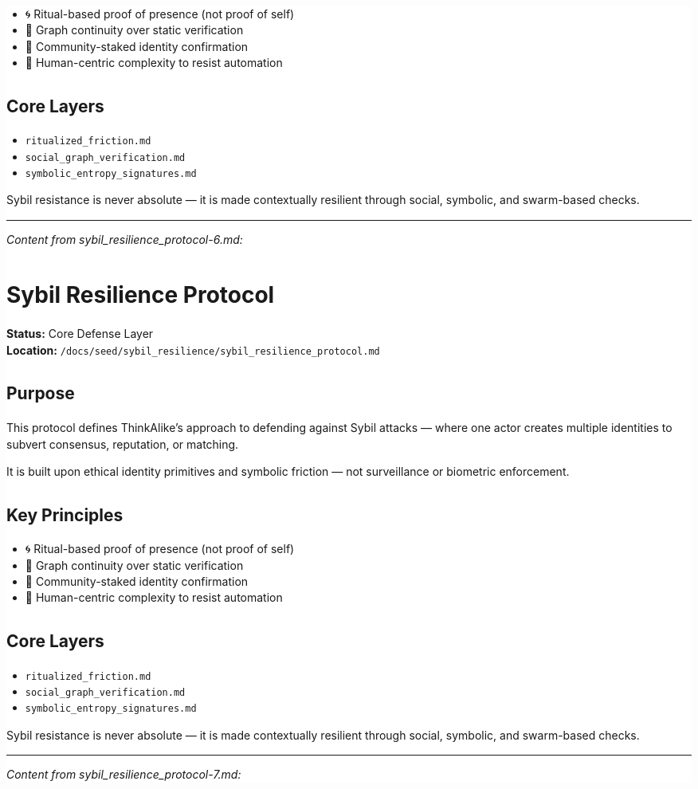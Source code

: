 - 🌀 Ritual-based proof of presence (not proof of self)
- 🔁 Graph continuity over static verification
- 🧭 Community-staked identity confirmation
- 🌱 Human-centric complexity to resist automation

## Core Layers

- `ritualized_friction.md`
- `social_graph_verification.md`
- `symbolic_entropy_signatures.md`

Sybil resistance is never absolute — it is made contextually resilient through social, symbolic, and swarm-based checks.


---

*Content from sybil_resilience_protocol-6.md:*


# Sybil Resilience Protocol

**Status:** Core Defense Layer  
**Location:** `/docs/seed/sybil_resilience/sybil_resilience_protocol.md`

## Purpose

This protocol defines ThinkAlike’s approach to defending against Sybil attacks — where one actor creates multiple identities to subvert consensus, reputation, or matching.

It is built upon ethical identity primitives and symbolic friction — not surveillance or biometric enforcement.

## Key Principles

- 🌀 Ritual-based proof of presence (not proof of self)
- 🔁 Graph continuity over static verification
- 🧭 Community-staked identity confirmation
- 🌱 Human-centric complexity to resist automation

## Core Layers

- `ritualized_friction.md`
- `social_graph_verification.md`
- `symbolic_entropy_signatures.md`

Sybil resistance is never absolute — it is made contextually resilient through social, symbolic, and swarm-based checks.


---

*Content from sybil_resilience_protocol-7.md:*
